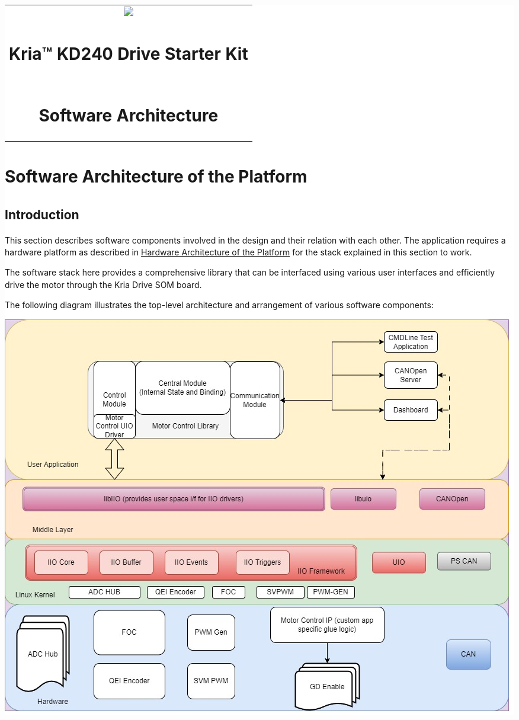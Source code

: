 <table class="sphinxhide">
 <tr>
   <td align="center"><img src="../../media/xilinx-logo.png" width="30%"/><h1> Kria&trade; KD240 Drive Starter Kit</h1>
   </td>
 </tr>
 <tr>
 <td align="center"><h1> Software Architecture </h1>

 </td>
 </tr>
</table>

# Software Architecture of the Platform

## Introduction

This section describes software components involved in the design and their relation with each other. The application requires a hardware platform as described in [Hardware Architecture of the Platform](./hw_description.md) for the stack explained in this section to work.

The software stack here provides a comprehensive library that can be interfaced using various user interfaces and efficiently drive the motor through the Kria Drive SOM board.

The following diagram illustrates the top-level architecture and arrangement of various software components:

![Software Architecture Overview](media/sw_arch.jpg)
